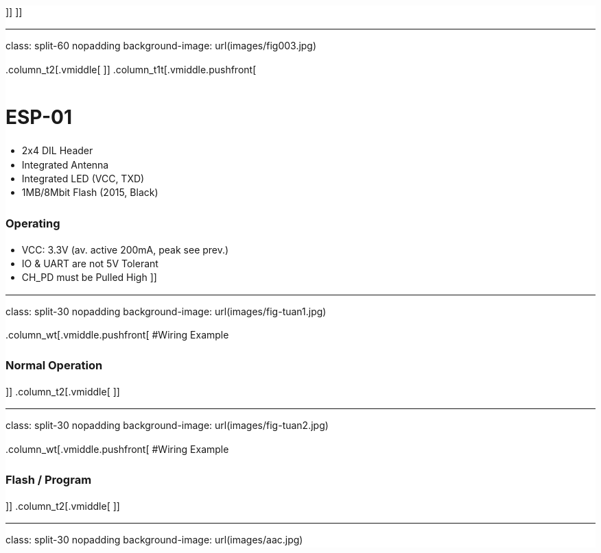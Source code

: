 ### 
### 
#### 
#### 
]]
]]

---
class: split-60 nopadding 
background-image: url(images/fig003.jpg)

.column_t2[.vmiddle[
]]
.column_t1t[.vmiddle.pushfront[
# ESP-01
- 2x4 DIL Header
- Integrated Antenna
- Integrated LED (VCC, TXD)
- 1MB/8Mbit Flash (2015, Black) 

### Operating
- VCC: 3.3V (av. active 200mA, peak see prev.)
- IO &amp; UART are not 5V Tolerant
- CH_PD must be Pulled High
]]

---
class: split-30 nopadding 
background-image: url(images/fig-tuan1.jpg)

.column_wt[.vmiddle.pushfront[
#Wiring Example
### Normal Operation
]]
.column_t2[.vmiddle[
]]

---
class: split-30 nopadding 
background-image: url(images/fig-tuan2.jpg)

.column_wt[.vmiddle.pushfront[
#Wiring Example
### Flash / Program
]]
.column_t2[.vmiddle[
]]

---
class: split-30 nopadding 
background-image: url(images/aac.jpg)
